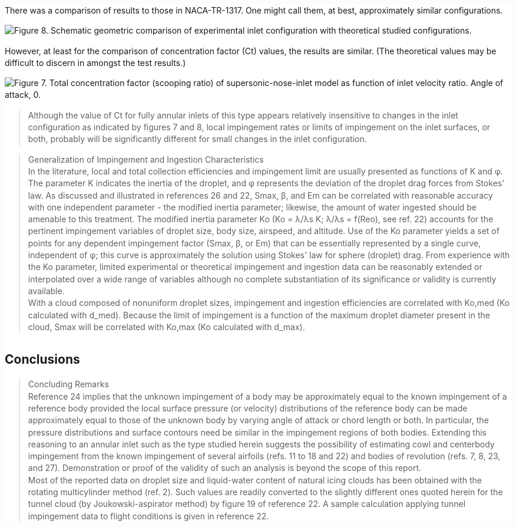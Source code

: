 There was a comparison of results to those in NACA-TR-1317. 
One might call them, at best, approximately similar configurations.  

![Figure 8. Schematic geometric comparison of experimental inlet configuration with theoretical studied configurations.](/images%2FNACA-TN-4268%2FFigure%208.png)  

However, at least for the comparison of concentration factor (Ct) values, the results are similar. 
(The theoretical values may be difficult to discern in amongst the test results.)

![Figure 7. Total concentration factor (scooping ratio) of supersonic-nose-inlet model as function of inlet velocity ratio. Angle of attack, 0.](/images%2FNACA-TN-4268%2FFigure%207.png)  

> Although the value of Ct for fully annular inlets of this type
appears relatively insensitive to changes in the inlet configuration as
indicated by figures 7 and 8, local impingement rates or limits of 
impingement on the inlet surfaces, or both, probably will be significantly
different for small changes in the inlet configuration.

>Generalization of Impingement and Ingestion Characteristics  
In the literature, local and total collection efficiencies and impingement 
limit are usually presented as functions of K and φ. The
parameter K indicates the inertia of the droplet, and φ represents
the deviation of the droplet drag forces from Stokes' law. As discussed
and illustrated in references 26 and 22, Smax, β, and Em
can be correlated with reasonable accuracy with one independent parameter - 
the modified inertia parameter; likewise, the amount of water ingested should be
amenable to this treatment. The modified inertia parameter
Ko (Ko = λ/λs K; λ/λs = f(Reo), see ref. 22) accounts for the pertinent
impingement variables of droplet size, body size, airspeed, and altitude.
Use of the Ko parameter yields a set of points for any dependent impingement factor 
(Smax, β, or Em) that can be essentially represented by
a single curve, independent of φ; this curve is approximately the solution 
using Stokes' law for sphere (droplet) drag. From experience with
the Ko parameter, limited experimental or theoretical impingement and
ingestion data can be reasonably extended or interpolated over a wide
range of variables although no complete substantiation of its significance
or validity is currently available.  
With a cloud composed of nonuniform droplet sizes, impingement and
ingestion efficiencies are correlated with Ko,med (Ko calculated with
d_med). Because the limit of impingement is a function of the maximum
droplet diameter present in the cloud, Smax will be correlated with
Ko,max (Ko calculated with d_max).  

## Conclusions  

> Concluding Remarks  
Reference 24 implies that the unknown impingement of a body may be
approximately equal to the known impingement of a reference body provided
the local surface pressure (or velocity) distributions of the reference
body can be made approximately equal to those of the unknown body by
varying angle of attack or chord length or both. In particular, the pressure 
distributions and surface contours need be similar in the impingement
regions of both bodies. Extending this reasoning to an annular inlet such
as the type studied herein suggests the possibility of estimating cowl
and centerbody impingement from the known impingement of several airfoils
(refs. 11 to 18 and 22) and bodies of revolution (refs. 7, 8, 23, and 27).
Demonstration or proof of the validity of such an analysis is beyond the
scope of this report.  
Most of the reported data on droplet size and liquid-water content
of natural icing clouds has been obtained with the rotating multicylinder
method (ref. 2). Such values are readily converted to the slightly different 
ones quoted herein for the tunnel cloud (by Joukowski-aspirator
method) by figure 19 of reference 22. A sample calculation applying
tunnel impingement data to flight conditions is given in reference 22.
